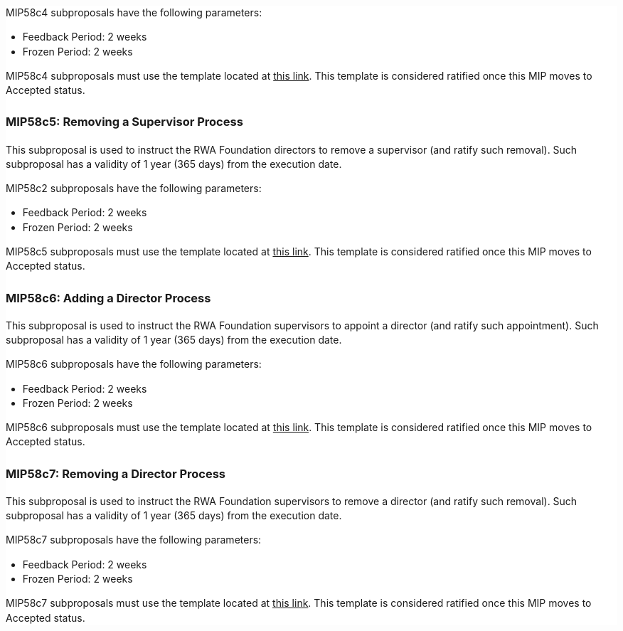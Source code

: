 MIP58c4 subproposals have the following parameters:

* Feedback Period: 2 weeks
* Frozen Period: 2 weeks

MIP58c4 subproposals must use the template located at [this link](MIP58c4-Subproposal-Template.md). This template is considered ratified once this MIP moves to Accepted status.

### MIP58c5: Removing a Supervisor Process

This subproposal is used to instruct the RWA Foundation directors to remove a supervisor (and ratify such removal). Such subproposal has a validity of 1 year (365 days) from the execution date.

MIP58c2 subproposals have the following parameters:

* Feedback Period: 2 weeks
* Frozen Period: 2 weeks

MIP58c5 subproposals must use the template located at [this link](MIP58c5-Subproposal-Template.md). This template is considered ratified once this MIP moves to Accepted status.


### MIP58c6: Adding a Director Process

This subproposal is used to instruct the RWA Foundation supervisors to appoint a director (and ratify such appointment). Such subproposal has a validity of 1 year (365 days) from the execution date.

MIP58c6 subproposals have the following parameters:

* Feedback Period: 2 weeks
* Frozen Period: 2 weeks

MIP58c6 subproposals must use the template located at [this link](MIP58c6-Subproposal-Template.md). This template is considered ratified once this MIP moves to Accepted status.

### MIP58c7: Removing a Director Process

This subproposal is used to instruct the RWA Foundation supervisors to remove a director (and ratify such removal). Such subproposal has a validity of 1 year (365 days) from the execution date.

MIP58c7 subproposals have the following parameters:

* Feedback Period: 2 weeks
* Frozen Period: 2 weeks

MIP58c7 subproposals must use the template located at [this link](MIP58c7-Subproposal-Template.md). This template is considered ratified once this MIP moves to Accepted status.

